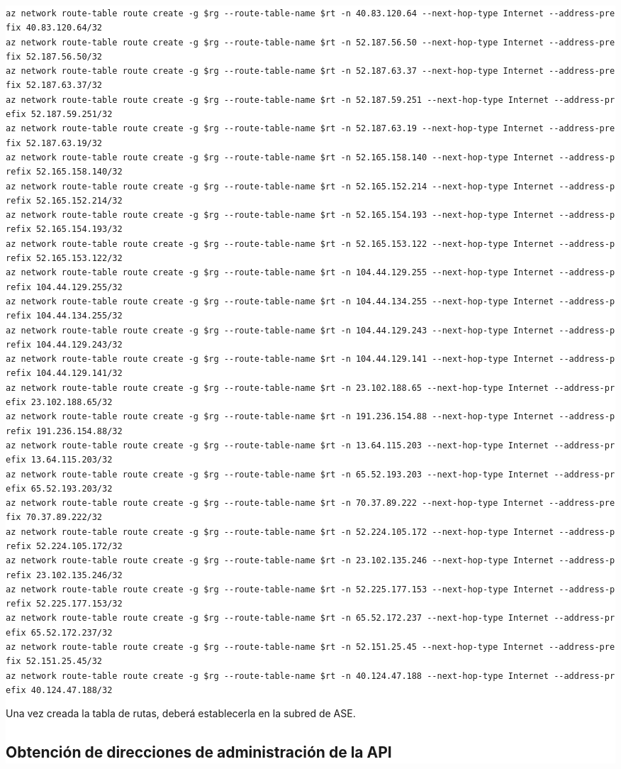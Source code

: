     az network route-table route create -g $rg --route-table-name $rt -n 40.83.120.64 --next-hop-type Internet --address-prefix 40.83.120.64/32
    az network route-table route create -g $rg --route-table-name $rt -n 52.187.56.50 --next-hop-type Internet --address-prefix 52.187.56.50/32
    az network route-table route create -g $rg --route-table-name $rt -n 52.187.63.37 --next-hop-type Internet --address-prefix 52.187.63.37/32
    az network route-table route create -g $rg --route-table-name $rt -n 52.187.59.251 --next-hop-type Internet --address-prefix 52.187.59.251/32
    az network route-table route create -g $rg --route-table-name $rt -n 52.187.63.19 --next-hop-type Internet --address-prefix 52.187.63.19/32
    az network route-table route create -g $rg --route-table-name $rt -n 52.165.158.140 --next-hop-type Internet --address-prefix 52.165.158.140/32
    az network route-table route create -g $rg --route-table-name $rt -n 52.165.152.214 --next-hop-type Internet --address-prefix 52.165.152.214/32
    az network route-table route create -g $rg --route-table-name $rt -n 52.165.154.193 --next-hop-type Internet --address-prefix 52.165.154.193/32
    az network route-table route create -g $rg --route-table-name $rt -n 52.165.153.122 --next-hop-type Internet --address-prefix 52.165.153.122/32
    az network route-table route create -g $rg --route-table-name $rt -n 104.44.129.255 --next-hop-type Internet --address-prefix 104.44.129.255/32
    az network route-table route create -g $rg --route-table-name $rt -n 104.44.134.255 --next-hop-type Internet --address-prefix 104.44.134.255/32
    az network route-table route create -g $rg --route-table-name $rt -n 104.44.129.243 --next-hop-type Internet --address-prefix 104.44.129.243/32
    az network route-table route create -g $rg --route-table-name $rt -n 104.44.129.141 --next-hop-type Internet --address-prefix 104.44.129.141/32
    az network route-table route create -g $rg --route-table-name $rt -n 23.102.188.65 --next-hop-type Internet --address-prefix 23.102.188.65/32
    az network route-table route create -g $rg --route-table-name $rt -n 191.236.154.88 --next-hop-type Internet --address-prefix 191.236.154.88/32
    az network route-table route create -g $rg --route-table-name $rt -n 13.64.115.203 --next-hop-type Internet --address-prefix 13.64.115.203/32
    az network route-table route create -g $rg --route-table-name $rt -n 65.52.193.203 --next-hop-type Internet --address-prefix 65.52.193.203/32
    az network route-table route create -g $rg --route-table-name $rt -n 70.37.89.222 --next-hop-type Internet --address-prefix 70.37.89.222/32
    az network route-table route create -g $rg --route-table-name $rt -n 52.224.105.172 --next-hop-type Internet --address-prefix 52.224.105.172/32
    az network route-table route create -g $rg --route-table-name $rt -n 23.102.135.246 --next-hop-type Internet --address-prefix 23.102.135.246/32
    az network route-table route create -g $rg --route-table-name $rt -n 52.225.177.153 --next-hop-type Internet --address-prefix 52.225.177.153/32
    az network route-table route create -g $rg --route-table-name $rt -n 65.52.172.237 --next-hop-type Internet --address-prefix 65.52.172.237/32
    az network route-table route create -g $rg --route-table-name $rt -n 52.151.25.45 --next-hop-type Internet --address-prefix 52.151.25.45/32
    az network route-table route create -g $rg --route-table-name $rt -n 40.124.47.188 --next-hop-type Internet --address-prefix 40.124.47.188/32

Una vez creada la tabla de rutas, deberá establecerla en la subred de ASE.  

## <a name="get-your-management-addresses-from-api"></a>Obtención de direcciones de administración de la API ##
